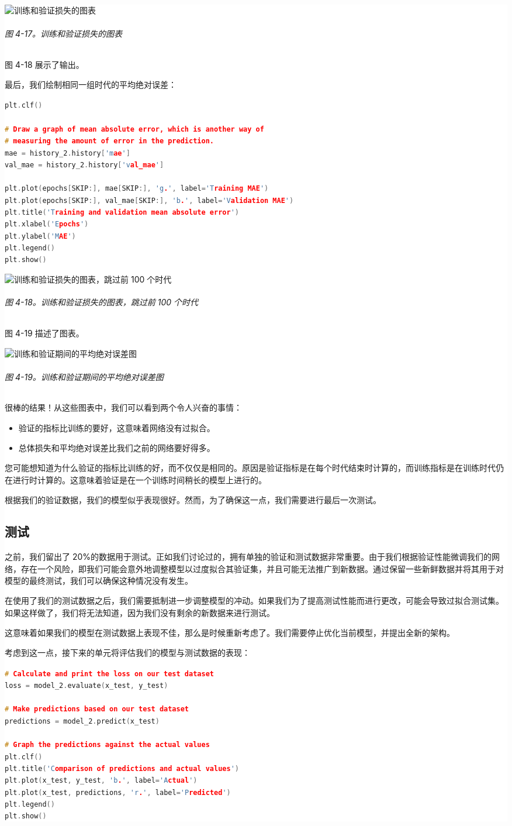 ![训练和验证损失的图表](img/timl_0417.png)

###### 图 4-17。训练和验证损失的图表

图 4-18 展示了输出。

最后，我们绘制相同一组时代的平均绝对误差：

```cpp
plt.clf()

# Draw a graph of mean absolute error, which is another way of
# measuring the amount of error in the prediction.
mae = history_2.history['mae']
val_mae = history_2.history['val_mae']

plt.plot(epochs[SKIP:], mae[SKIP:], 'g.', label='Training MAE')
plt.plot(epochs[SKIP:], val_mae[SKIP:], 'b.', label='Validation MAE')
plt.title('Training and validation mean absolute error')
plt.xlabel('Epochs')
plt.ylabel('MAE')
plt.legend()
plt.show()
```

![训练和验证损失的图表，跳过前 100 个时代](img/timl_0418.png)

###### 图 4-18。训练和验证损失的图表，跳过前 100 个时代

图 4-19 描述了图表。

![训练和验证期间的平均绝对误差图](img/timl_0419.png)

###### 图 4-19。训练和验证期间的平均绝对误差图

很棒的结果！从这些图表中，我们可以看到两个令人兴奋的事情：

+   验证的指标比训练的要好，这意味着网络没有过拟合。

+   总体损失和平均绝对误差比我们之前的网络要好得多。

您可能想知道为什么验证的指标比训练的好，而不仅仅是相同的。原因是验证指标是在每个时代结束时计算的，而训练指标是在训练时代仍在进行时计算的。这意味着验证是在一个训练时间稍长的模型上进行的。

根据我们的验证数据，我们的模型似乎表现很好。然而，为了确保这一点，我们需要进行最后一次测试。

## 测试

之前，我们留出了 20%的数据用于测试。正如我们讨论过的，拥有单独的验证和测试数据非常重要。由于我们根据验证性能微调我们的网络，存在一个风险，即我们可能会意外地调整模型以过度拟合其验证集，并且可能无法推广到新数据。通过保留一些新鲜数据并将其用于对模型的最终测试，我们可以确保这种情况没有发生。

在使用了我们的测试数据之后，我们需要抵制进一步调整模型的冲动。如果我们为了提高测试性能而进行更改，可能会导致过拟合测试集。如果这样做了，我们将无法知道，因为我们没有剩余的新数据来进行测试。

这意味着如果我们的模型在测试数据上表现不佳，那么是时候重新考虑了。我们需要停止优化当前模型，并提出全新的架构。

考虑到这一点，接下来的单元将评估我们的模型与测试数据的表现：

```cpp
# Calculate and print the loss on our test dataset
loss = model_2.evaluate(x_test, y_test)

# Make predictions based on our test dataset
predictions = model_2.predict(x_test)

# Graph the predictions against the actual values
plt.clf()
plt.title('Comparison of predictions and actual values')
plt.plot(x_test, y_test, 'b.', label='Actual')
plt.plot(x_test, predictions, 'r.', label='Predicted')
plt.legend()
plt.show()
```